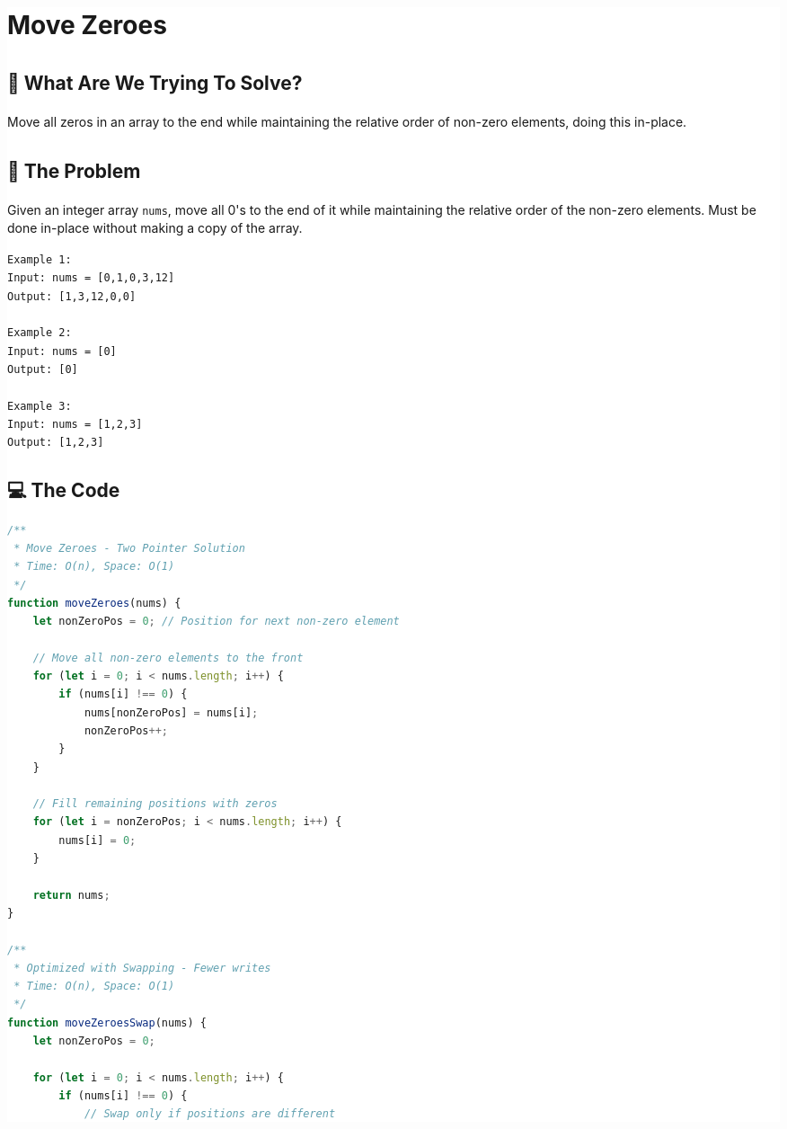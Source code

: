 # Move Zeroes

## 🎯 What Are We Trying To Solve?

Move all zeros in an array to the end while maintaining the relative order of non-zero elements, doing this in-place.

## 📝 The Problem

Given an integer array `nums`, move all 0's to the end of it while maintaining the relative order of the non-zero elements. Must be done in-place without making a copy of the array.

```
Example 1:
Input: nums = [0,1,0,3,12]
Output: [1,3,12,0,0]

Example 2:
Input: nums = [0]
Output: [0]

Example 3:
Input: nums = [1,2,3]
Output: [1,2,3]
```

## 💻 The Code

```javascript
/**
 * Move Zeroes - Two Pointer Solution
 * Time: O(n), Space: O(1)
 */
function moveZeroes(nums) {
    let nonZeroPos = 0; // Position for next non-zero element
    
    // Move all non-zero elements to the front
    for (let i = 0; i < nums.length; i++) {
        if (nums[i] !== 0) {
            nums[nonZeroPos] = nums[i];
            nonZeroPos++;
        }
    }
    
    // Fill remaining positions with zeros
    for (let i = nonZeroPos; i < nums.length; i++) {
        nums[i] = 0;
    }
    
    return nums;
}

/**
 * Optimized with Swapping - Fewer writes
 * Time: O(n), Space: O(1)
 */
function moveZeroesSwap(nums) {
    let nonZeroPos = 0;
    
    for (let i = 0; i < nums.length; i++) {
        if (nums[i] !== 0) {
            // Swap only if positions are different
```